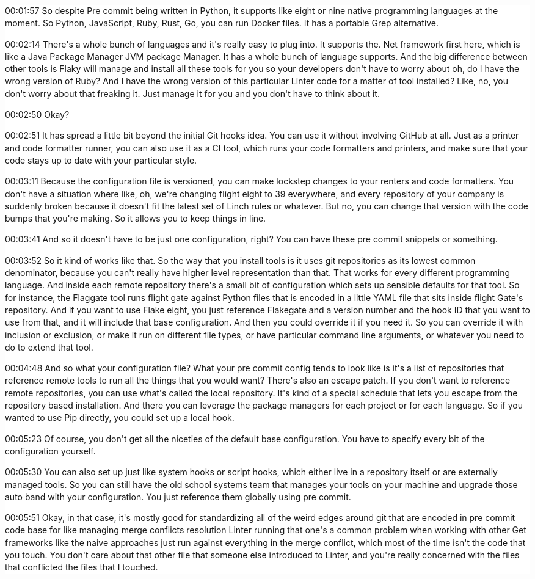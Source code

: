00:01:57 So despite Pre commit being written in Python, it supports like eight or nine native programming languages at the moment. So Python, JavaScript, Ruby, Rust, Go, you can run Docker files. It has a portable Grep alternative.

00:02:14 There's a whole bunch of languages and it's really easy to plug into. It supports the. Net framework first here, which is like a Java Package Manager JVM package Manager. It has a whole bunch of language supports. And the big difference between other tools is Flaky will manage and install all these tools for you so your developers don't have to worry about oh, do I have the wrong version of Ruby? And I have the wrong version of this particular Linter code for a matter of tool installed? Like, no, you don't worry about that freaking it. Just manage it for you and you don't have to think about it.

00:02:50 Okay?

00:02:51 It has spread a little bit beyond the initial Git hooks idea. You can use it without involving GitHub at all. Just as a printer and code formatter runner, you can also use it as a CI tool, which runs your code formatters and printers, and make sure that your code stays up to date with your particular style.

00:03:11 Because the configuration file is versioned, you can make lockstep changes to your renters and code formatters. You don't have a situation where like, oh, we're changing flight eight to 39 everywhere, and every repository of your company is suddenly broken because it doesn't fit the latest set of Linch rules or whatever. But no, you can change that version with the code bumps that you're making. So it allows you to keep things in line.

00:03:41 And so it doesn't have to be just one configuration, right? You can have these pre commit snippets or something.

00:03:52 So it kind of works like that. So the way that you install tools is it uses git repositories as its lowest common denominator, because you can't really have higher level representation than that. That works for every different programming language. And inside each remote repository there's a small bit of configuration which sets up sensible defaults for that tool. So for instance, the Flaggate tool runs flight gate against Python files that is encoded in a little YAML file that sits inside flight Gate's repository. And if you want to use Flake eight, you just reference Flakegate and a version number and the hook ID that you want to use from that, and it will include that base configuration. And then you could override it if you need it. So you can override it with inclusion or exclusion, or make it run on different file types, or have particular command line arguments, or whatever you need to do to extend that tool.

00:04:48 And so what your configuration file? What your pre commit config tends to look like is it's a list of repositories that reference remote tools to run all the things that you would want? There's also an escape patch. If you don't want to reference remote repositories, you can use what's called the local repository. It's kind of a special schedule that lets you escape from the repository based installation. And there you can leverage the package managers for each project or for each language. So if you wanted to use Pip directly, you could set up a local hook.

00:05:23 Of course, you don't get all the niceties of the default base configuration. You have to specify every bit of the configuration yourself.

00:05:30 You can also set up just like system hooks or script hooks, which either live in a repository itself or are externally managed tools. So you can still have the old school systems team that manages your tools on your machine and upgrade those auto band with your configuration. You just reference them globally using pre commit.

00:05:51 Okay, in that case, it's mostly good for standardizing all of the weird edges around git that are encoded in pre commit code base for like managing merge conflicts resolution Linter running that one's a common problem when working with other Get frameworks like the naive approaches just run against everything in the merge conflict, which most of the time isn't the code that you touch. You don't care about that other file that someone else introduced to Linter, and you're really concerned with the files that conflicted the files that I touched.
